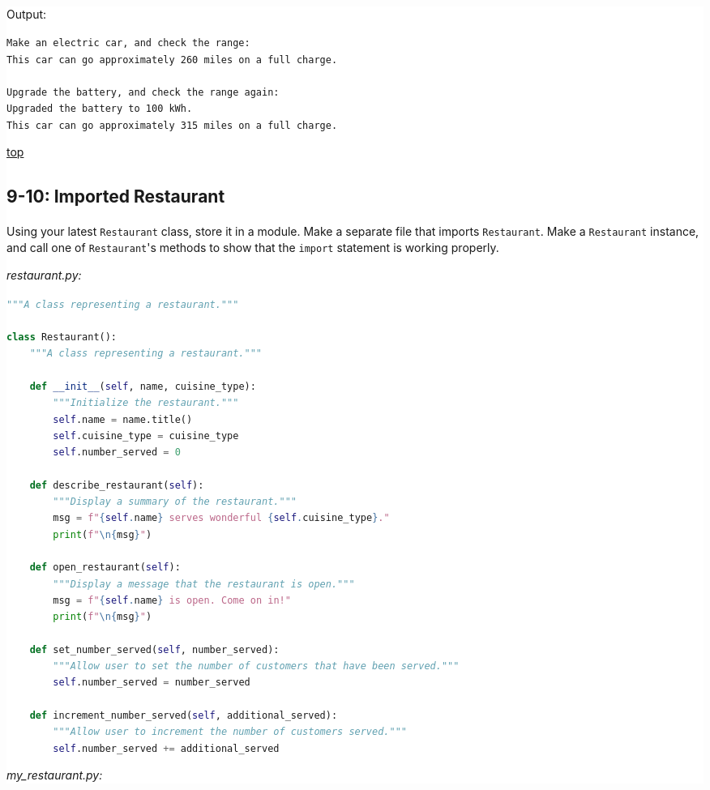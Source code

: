 Output:

```
Make an electric car, and check the range:
This car can go approximately 260 miles on a full charge.

Upgrade the battery, and check the range again:
Upgraded the battery to 100 kWh.
This car can go approximately 315 miles on a full charge.
```

[top](#top)

## 9-10: Imported Restaurant

Using your latest `Restaurant` class, store it in a module. Make a separate file that imports `Restaurant`. Make a `Restaurant` instance, and call one of `Restaurant`'s methods to show that the `import` statement is working properly.

*restaurant.py:*

```python
"""A class representing a restaurant."""

class Restaurant():
    """A class representing a restaurant."""

    def __init__(self, name, cuisine_type):
        """Initialize the restaurant."""
        self.name = name.title()
        self.cuisine_type = cuisine_type
        self.number_served = 0

    def describe_restaurant(self):
        """Display a summary of the restaurant."""
        msg = f"{self.name} serves wonderful {self.cuisine_type}."
        print(f"\n{msg}")

    def open_restaurant(self):
        """Display a message that the restaurant is open."""
        msg = f"{self.name} is open. Come on in!"
        print(f"\n{msg}")

    def set_number_served(self, number_served):
        """Allow user to set the number of customers that have been served."""
        self.number_served = number_served

    def increment_number_served(self, additional_served):
        """Allow user to increment the number of customers served."""
        self.number_served += additional_served
```

*my_restaurant.py:*
